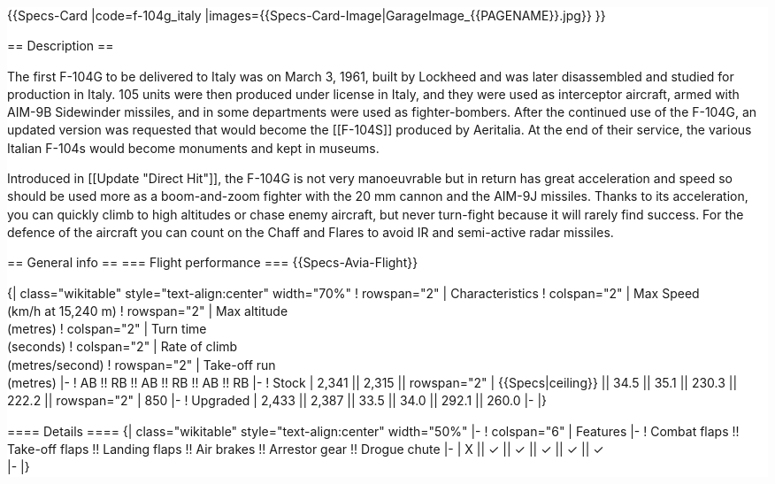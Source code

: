 {{Specs-Card
|code=f-104g_italy
|images={{Specs-Card-Image|GarageImage_{{PAGENAME}}.jpg}}
}}

== Description ==

The first F-104G to be delivered to Italy was on March 3, 1961, built by Lockheed and was later disassembled and studied for production in Italy. 105 units were then produced under license in Italy, and they were used as interceptor aircraft, armed with AIM-9B Sidewinder missiles, and in some departments were used as fighter-bombers. After the continued use of the F-104G, an updated version was requested that would become the [[F-104S]] produced by Aeritalia. At the end of their service, the various Italian F-104s would become monuments and kept in museums.

Introduced in [[Update "Direct Hit"]], the F-104G is not very manoeuvrable but in return has great acceleration and speed so should be used more as a boom-and-zoom fighter with the 20 mm cannon and the AIM-9J missiles. Thanks to its acceleration, you can quickly climb to high altitudes or chase enemy aircraft, but never turn-fight because it will rarely find success. For the defence of the aircraft you can count on the Chaff and Flares to avoid IR and semi-active radar missiles.

== General info ==
=== Flight performance ===
{{Specs-Avia-Flight}}


{| class="wikitable" style="text-align:center" width="70%"
! rowspan="2" | Characteristics
! colspan="2" | Max Speed<br>(km/h at 15,240 m)
! rowspan="2" | Max altitude<br>(metres)
! colspan="2" | Turn time<br>(seconds)
! colspan="2" | Rate of climb<br>(metres/second)
! rowspan="2" | Take-off run<br>(metres)
|-
! AB !! RB !! AB !! RB !! AB !! RB
|-
! Stock
| 2,341 || 2,315 || rowspan="2" | {{Specs|ceiling}} || 34.5 || 35.1 || 230.3 || 222.2 || rowspan="2" | 850
|-
! Upgraded
| 2,433 || 2,387 || 33.5 || 34.0 || 292.1 || 260.0
|-
|}

==== Details ====
{| class="wikitable" style="text-align:center" width="50%"
|-
! colspan="6" | Features
|-
! Combat flaps !! Take-off flaps !! Landing flaps !! Air brakes !! Arrestor gear !! Drogue chute
|-
| X || ✓ || ✓ || ✓ || ✓ || ✓     
|-
|}
